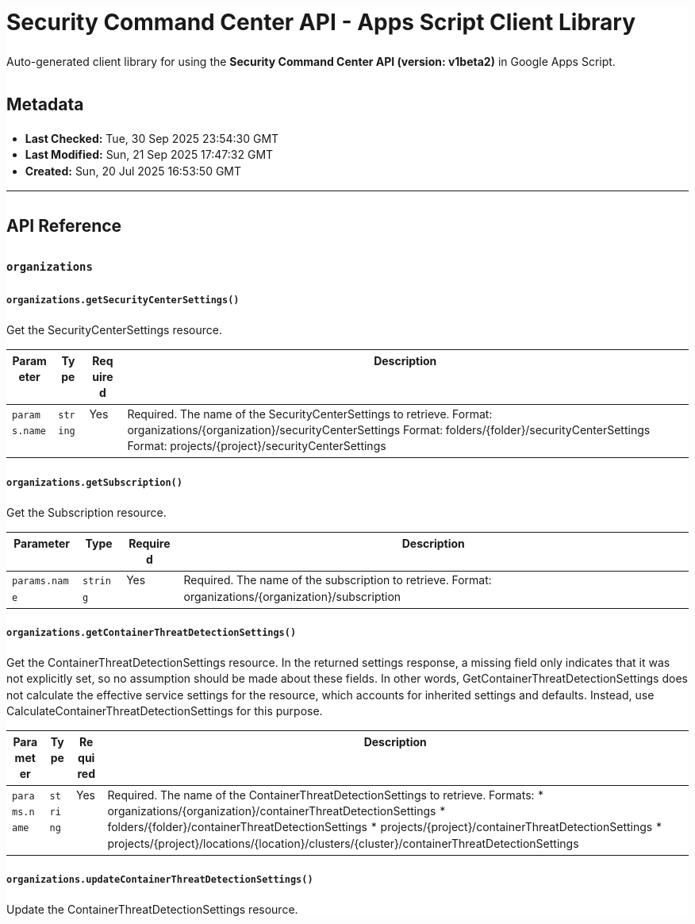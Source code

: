 # Security Command Center API - Apps Script Client Library

Auto-generated client library for using the **Security Command Center API (version: v1beta2)** in Google Apps Script.

## Metadata

- **Last Checked:** Tue, 30 Sep 2025 23:54:30 GMT
- **Last Modified:** Sun, 21 Sep 2025 17:47:32 GMT
- **Created:** Sun, 20 Jul 2025 16:53:50 GMT



---

## API Reference

### `organizations`

#### `organizations.getSecurityCenterSettings()`

Get the SecurityCenterSettings resource.

| Parameter | Type | Required | Description |
|---|---|---|---|
| `params.name` | `string` | Yes | Required. The name of the SecurityCenterSettings to retrieve. Format: organizations/{organization}/securityCenterSettings Format: folders/{folder}/securityCenterSettings Format: projects/{project}/securityCenterSettings |

#### `organizations.getSubscription()`

Get the Subscription resource.

| Parameter | Type | Required | Description |
|---|---|---|---|
| `params.name` | `string` | Yes | Required. The name of the subscription to retrieve. Format: organizations/{organization}/subscription |

#### `organizations.getContainerThreatDetectionSettings()`

Get the ContainerThreatDetectionSettings resource. In the returned settings response, a missing field only indicates that it was not explicitly set, so no assumption should be made about these fields. In other words, GetContainerThreatDetectionSettings does not calculate the effective service settings for the resource, which accounts for inherited settings and defaults. Instead, use CalculateContainerThreatDetectionSettings for this purpose.

| Parameter | Type | Required | Description |
|---|---|---|---|
| `params.name` | `string` | Yes | Required. The name of the ContainerThreatDetectionSettings to retrieve. Formats: * organizations/{organization}/containerThreatDetectionSettings * folders/{folder}/containerThreatDetectionSettings * projects/{project}/containerThreatDetectionSettings * projects/{project}/locations/{location}/clusters/{cluster}/containerThreatDetectionSettings |

#### `organizations.updateContainerThreatDetectionSettings()`

Update the ContainerThreatDetectionSettings resource.
